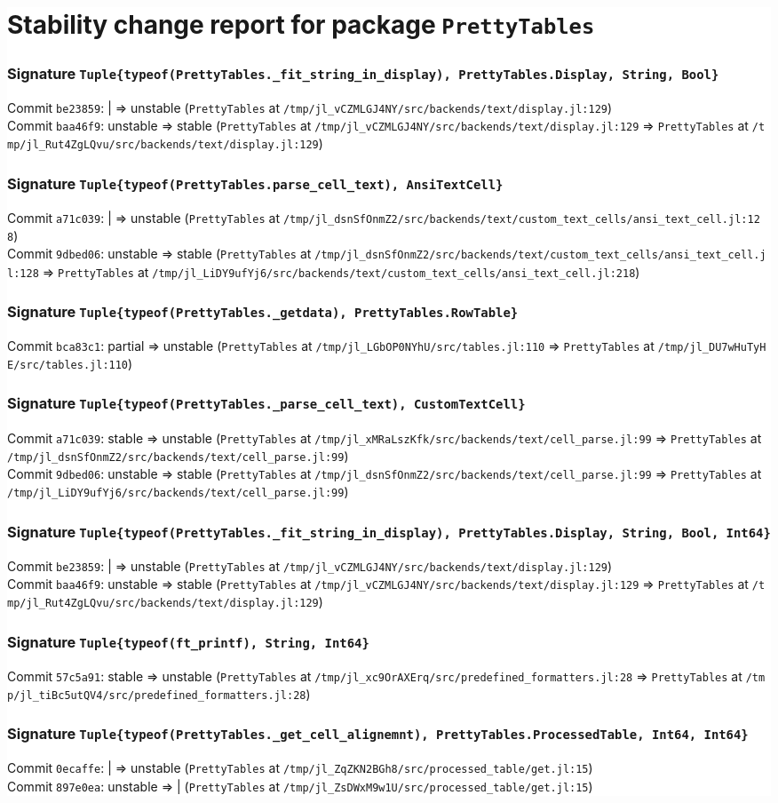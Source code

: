 # Stability change report for package `PrettyTables`

### Signature `Tuple{typeof(PrettyTables._fit_string_in_display), PrettyTables.Display, String, Bool}`

Commit `be23859`: | => unstable (`PrettyTables` at `/tmp/jl_vCZMLGJ4NY/src/backends/text/display.jl:129`)  
Commit `baa46f9`: unstable => stable (`PrettyTables` at `/tmp/jl_vCZMLGJ4NY/src/backends/text/display.jl:129` => `PrettyTables` at `/tmp/jl_Rut4ZgLQvu/src/backends/text/display.jl:129`)  

### Signature `Tuple{typeof(PrettyTables.parse_cell_text), AnsiTextCell}`

Commit `a71c039`: | => unstable (`PrettyTables` at `/tmp/jl_dsnSfOnmZ2/src/backends/text/custom_text_cells/ansi_text_cell.jl:128`)  
Commit `9dbed06`: unstable => stable (`PrettyTables` at `/tmp/jl_dsnSfOnmZ2/src/backends/text/custom_text_cells/ansi_text_cell.jl:128` => `PrettyTables` at `/tmp/jl_LiDY9ufYj6/src/backends/text/custom_text_cells/ansi_text_cell.jl:218`)  

### Signature `Tuple{typeof(PrettyTables._getdata), PrettyTables.RowTable}`

Commit `bca83c1`: partial => unstable (`PrettyTables` at `/tmp/jl_LGbOP0NYhU/src/tables.jl:110` => `PrettyTables` at `/tmp/jl_DU7wHuTyHE/src/tables.jl:110`)  

### Signature `Tuple{typeof(PrettyTables._parse_cell_text), CustomTextCell}`

Commit `a71c039`: stable => unstable (`PrettyTables` at `/tmp/jl_xMRaLszKfk/src/backends/text/cell_parse.jl:99` => `PrettyTables` at `/tmp/jl_dsnSfOnmZ2/src/backends/text/cell_parse.jl:99`)  
Commit `9dbed06`: unstable => stable (`PrettyTables` at `/tmp/jl_dsnSfOnmZ2/src/backends/text/cell_parse.jl:99` => `PrettyTables` at `/tmp/jl_LiDY9ufYj6/src/backends/text/cell_parse.jl:99`)  

### Signature `Tuple{typeof(PrettyTables._fit_string_in_display), PrettyTables.Display, String, Bool, Int64}`

Commit `be23859`: | => unstable (`PrettyTables` at `/tmp/jl_vCZMLGJ4NY/src/backends/text/display.jl:129`)  
Commit `baa46f9`: unstable => stable (`PrettyTables` at `/tmp/jl_vCZMLGJ4NY/src/backends/text/display.jl:129` => `PrettyTables` at `/tmp/jl_Rut4ZgLQvu/src/backends/text/display.jl:129`)  

### Signature `Tuple{typeof(ft_printf), String, Int64}`

Commit `57c5a91`: stable => unstable (`PrettyTables` at `/tmp/jl_xc9OrAXErq/src/predefined_formatters.jl:28` => `PrettyTables` at `/tmp/jl_tiBc5utQV4/src/predefined_formatters.jl:28`)  

### Signature `Tuple{typeof(PrettyTables._get_cell_alignemnt), PrettyTables.ProcessedTable, Int64, Int64}`

Commit `0ecaffe`: | => unstable (`PrettyTables` at `/tmp/jl_ZqZKN2BGh8/src/processed_table/get.jl:15`)  
Commit `897e0ea`: unstable => | (`PrettyTables` at `/tmp/jl_ZsDWxM9w1U/src/processed_table/get.jl:15`)  
